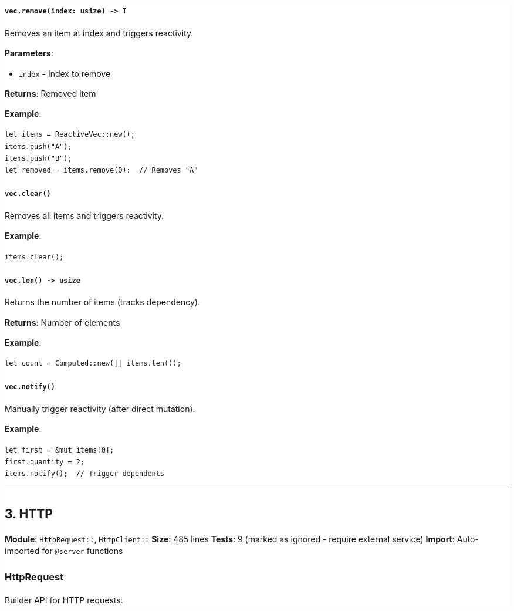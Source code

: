 #### `vec.remove(index: usize) -> T`
Removes an item at index and triggers reactivity.

**Parameters**:
- `index` - Index to remove

**Returns**: Removed item

**Example**:
```raven
let items = ReactiveVec::new();
items.push("A");
items.push("B");
let removed = items.remove(0);  // Removes "A"
```

#### `vec.clear()`
Removes all items and triggers reactivity.

**Example**:
```raven
items.clear();
```

#### `vec.len() -> usize`
Returns the number of items (tracks dependency).

**Returns**: Number of elements

**Example**:
```raven
let count = Computed::new(|| items.len());
```

#### `vec.notify()`
Manually trigger reactivity (after direct mutation).

**Example**:
```raven
let first = &mut items[0];
first.quantity = 2;
items.notify();  // Trigger dependents
```

---

## 3. HTTP

**Module**: `HttpRequest::`, `HttpClient::`
**Size**: 485 lines
**Tests**: 9 (marked as ignored - require external service)
**Import**: Auto-imported for `@server` functions

### HttpRequest

Builder API for HTTP requests.

